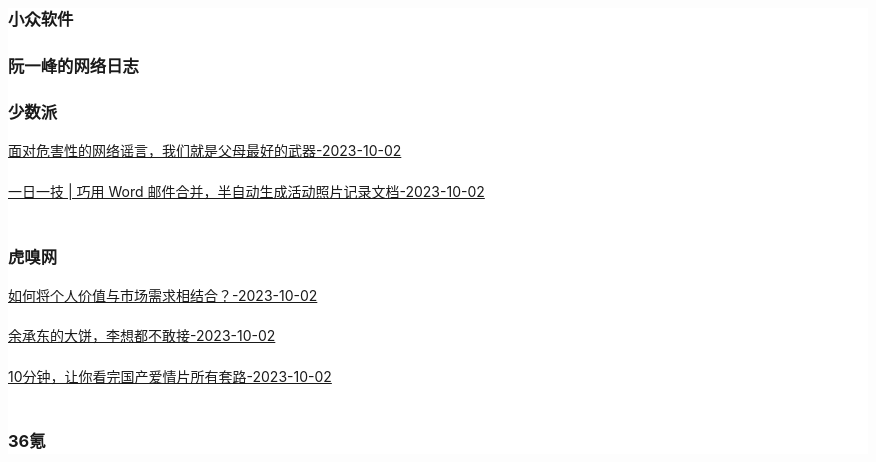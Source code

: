 



###  小众软件







###  阮一峰的网络日志







###  少数派

<a target=_blank rel=nofollow href="https://sspai.com/prime/story/protect-elder-parents-from-online-scams-how-tos" >面对危害性的网络谣言，我们就是父母最好的武器-2023-10-02</a><br/><br/><a target=_blank rel=nofollow href="https://sspai.com/post/83276" >一日一技 | 巧用 Word 邮件合并，半自动生成活动照片记录文档-2023-10-02</a><br/><br/>





###  虎嗅网

<a target=_blank rel=nofollow href="http://www.huxiu.com/article/2127644.html?f=wangzhan" >如何将个人价值与市场需求相结合？-2023-10-02</a><br/><br/><a target=_blank rel=nofollow href="http://www.huxiu.com/article/2127616.html?f=wangzhan" >余承东的大饼，李想都不敢接-2023-10-02</a><br/><br/><a target=_blank rel=nofollow href="http://www.huxiu.com/article/2117509.html?f=wangzhan" >10分钟，让你看完国产爱情片所有套路-2023-10-02</a><br/><br/>





###  36氪
